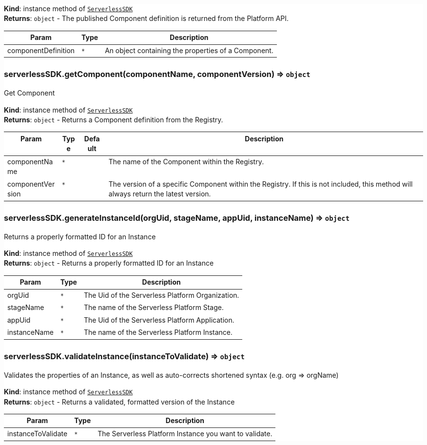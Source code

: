 **Kind**: instance method of [<code>ServerlessSDK</code>](#ServerlessSDK)  
**Returns**: <code>object</code> - The published Component definition is returned from the Platform API.  

| Param | Type | Description |
| --- | --- | --- |
| componentDefinition | <code>\*</code> | An object containing the properties of a Component. |

<a name="ServerlessSDK+getComponent"></a>

### serverlessSDK.getComponent(componentName, componentVersion) ⇒ <code>object</code>
Get Component

**Kind**: instance method of [<code>ServerlessSDK</code>](#ServerlessSDK)  
**Returns**: <code>object</code> - Returns a Component definition from the Registry.  

| Param | Type | Default | Description |
| --- | --- | --- | --- |
| componentName | <code>\*</code> | <code></code> | The name of the Component within the Registry. |
| componentVersion | <code>\*</code> | <code></code> | The version of a specific Component within the Registry.  If this is not included, this method will always return the latest version. |

<a name="ServerlessSDK+generateInstanceId"></a>

### serverlessSDK.generateInstanceId(orgUid, stageName, appUid, instanceName) ⇒ <code>object</code>
Returns a properly formatted ID for an Instance

**Kind**: instance method of [<code>ServerlessSDK</code>](#ServerlessSDK)  
**Returns**: <code>object</code> - Returns a properly formatted ID for an Instance  

| Param | Type | Description |
| --- | --- | --- |
| orgUid | <code>\*</code> | The Uid of the Serverless Platform Organization. |
| stageName | <code>\*</code> | The name of the Serverless Platform Stage. |
| appUid | <code>\*</code> | The Uid of the Serverless Platform Application. |
| instanceName | <code>\*</code> | The name of the Serverless Platform Instance. |

<a name="ServerlessSDK+validateInstance"></a>

### serverlessSDK.validateInstance(instanceToValidate) ⇒ <code>object</code>
Validates the properties of an Instance, as well as auto-corrects shortened syntax (e.g. org => orgName)

**Kind**: instance method of [<code>ServerlessSDK</code>](#ServerlessSDK)  
**Returns**: <code>object</code> - Returns a validated, formatted version of the Instance  

| Param | Type | Description |
| --- | --- | --- |
| instanceToValidate | <code>\*</code> | The Serverless Platform Instance you want to validate. |
